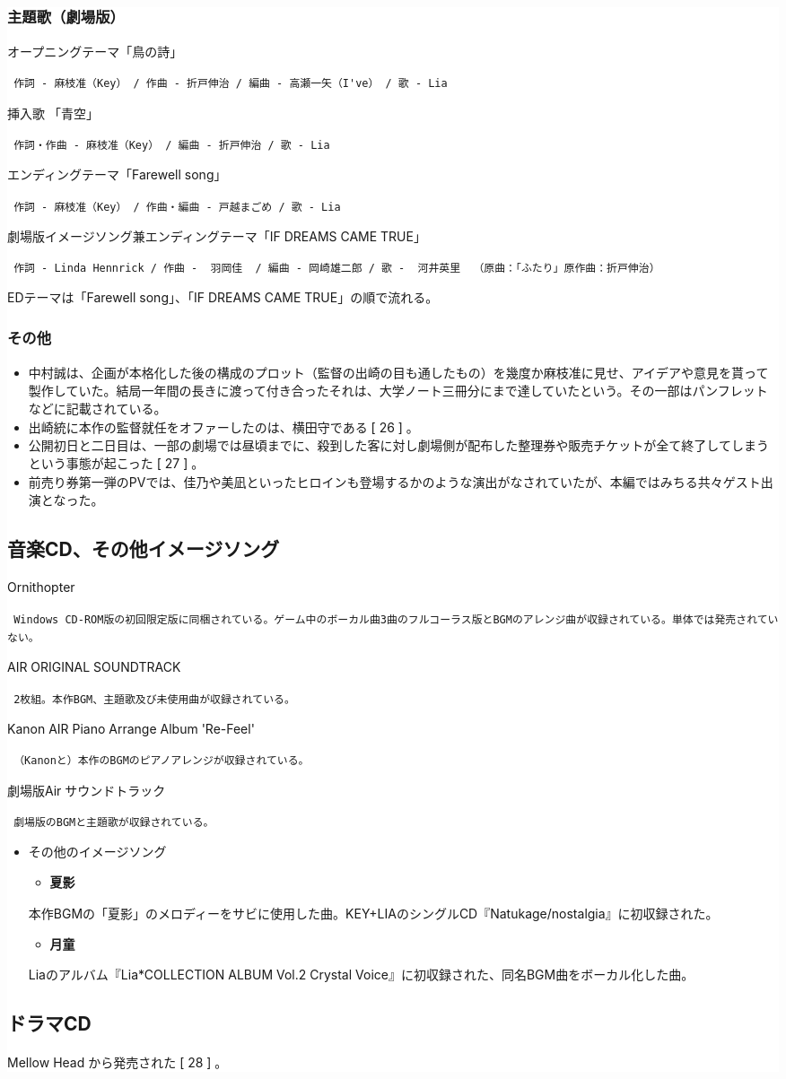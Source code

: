 ###  主題歌（劇場版）



オープニングテーマ「鳥の詩」

     作詞 - 麻枝准（Key） / 作曲 - 折戸伸治 / 編曲 - 高瀬一矢（I've） / 歌 - Lia 
挿入歌 「青空」

     作詞・作曲 - 麻枝准（Key） / 編曲 - 折戸伸治 / 歌 - Lia 
エンディングテーマ「Farewell song」

     作詞 - 麻枝准（Key） / 作曲・編曲 - 戸越まごめ / 歌 - Lia 
劇場版イメージソング兼エンディングテーマ「IF DREAMS CAME TRUE」

     作詞 - Linda Hennrick / 作曲 -  羽岡佳  / 編曲 - 岡崎雄二郎 / 歌 -  河井英里  （原曲：「ふたり」原作曲：折戸伸治） 

EDテーマは「Farewell song」、「IF DREAMS CAME TRUE」の順で流れる。

###  その他



  * 中村誠は、企画が本格化した後の構成のプロット（監督の出崎の目も通したもの）を幾度か麻枝准に見せ、アイデアや意見を貰って製作していた。結局一年間の長きに渡って付き合ったそれは、大学ノート三冊分にまで達していたという。その一部はパンフレットなどに記載されている。 
  * 出崎統に本作の監督就任をオファーしたのは、横田守である  [  26  ]  。 
  * 公開初日と二日目は、一部の劇場では昼頃までに、殺到した客に対し劇場側が配布した整理券や販売チケットが全て終了してしまうという事態が起こった  [  27  ]  。 
  * 前売り券第一弾のPVでは、佳乃や美凪といったヒロインも登場するかのような演出がなされていたが、本編ではみちる共々ゲスト出演となった。 

##  音楽CD、その他イメージソング



Ornithopter

     Windows CD-ROM版の初回限定版に同梱されている。ゲーム中のボーカル曲3曲のフルコーラス版とBGMのアレンジ曲が収録されている。単体では発売されていない。 
AIR ORIGINAL SOUNDTRACK

     2枚組。本作BGM、主題歌及び未使用曲が収録されている。 
Kanon AIR Piano Arrange Album 'Re-Feel'

     （Kanonと）本作のBGMのピアノアレンジが収録されている。 
劇場版Air サウンドトラック

     劇場版のBGMと主題歌が収録されている。 

  * その他のイメージソング 
    * **夏影**

     本作BGMの「夏影」のメロディーをサビに使用した曲。KEY+LIAのシングルCD『Natukage/nostalgia』に初収録された。 
    * **月童**

     Liaのアルバム『Lia*COLLECTION ALBUM Vol.2 Crystal Voice』に初収録された、同名BGM曲をボーカル化した曲。 

##  ドラマCD



Mellow Head  から発売された  [  28  ]  。
